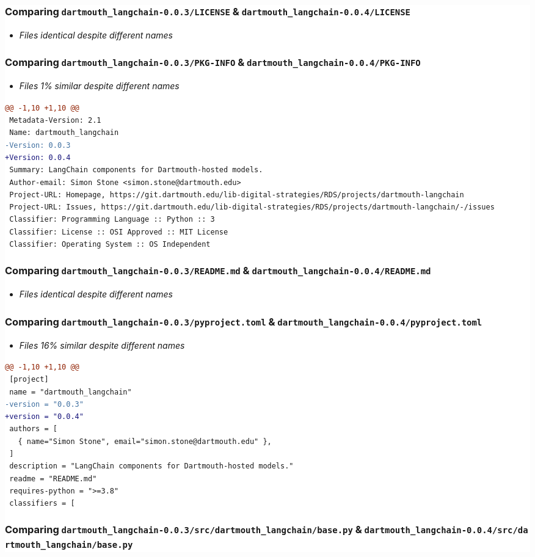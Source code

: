 ### Comparing `dartmouth_langchain-0.0.3/LICENSE` & `dartmouth_langchain-0.0.4/LICENSE`

 * *Files identical despite different names*

### Comparing `dartmouth_langchain-0.0.3/PKG-INFO` & `dartmouth_langchain-0.0.4/PKG-INFO`

 * *Files 1% similar despite different names*

```diff
@@ -1,10 +1,10 @@
 Metadata-Version: 2.1
 Name: dartmouth_langchain
-Version: 0.0.3
+Version: 0.0.4
 Summary: LangChain components for Dartmouth-hosted models.
 Author-email: Simon Stone <simon.stone@dartmouth.edu>
 Project-URL: Homepage, https://git.dartmouth.edu/lib-digital-strategies/RDS/projects/dartmouth-langchain
 Project-URL: Issues, https://git.dartmouth.edu/lib-digital-strategies/RDS/projects/dartmouth-langchain/-/issues
 Classifier: Programming Language :: Python :: 3
 Classifier: License :: OSI Approved :: MIT License
 Classifier: Operating System :: OS Independent
```

### Comparing `dartmouth_langchain-0.0.3/README.md` & `dartmouth_langchain-0.0.4/README.md`

 * *Files identical despite different names*

### Comparing `dartmouth_langchain-0.0.3/pyproject.toml` & `dartmouth_langchain-0.0.4/pyproject.toml`

 * *Files 16% similar despite different names*

```diff
@@ -1,10 +1,10 @@
 [project]
 name = "dartmouth_langchain"
-version = "0.0.3"
+version = "0.0.4"
 authors = [
   { name="Simon Stone", email="simon.stone@dartmouth.edu" },
 ]
 description = "LangChain components for Dartmouth-hosted models."
 readme = "README.md"
 requires-python = ">=3.8"
 classifiers = [
```

### Comparing `dartmouth_langchain-0.0.3/src/dartmouth_langchain/base.py` & `dartmouth_langchain-0.0.4/src/dartmouth_langchain/base.py`
